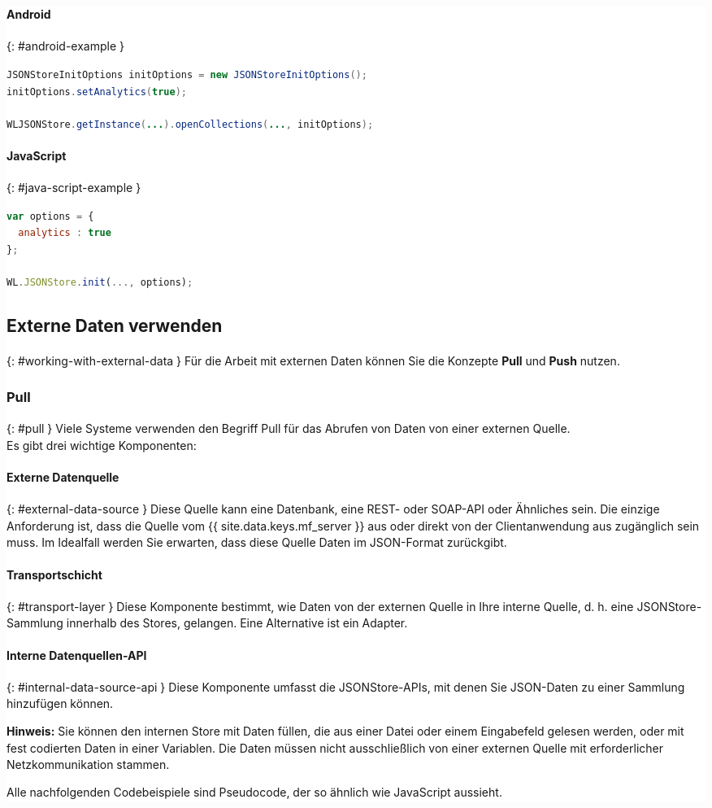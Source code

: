 #### Android
{: #android-example }
```java
JSONStoreInitOptions initOptions = new JSONStoreInitOptions();
initOptions.setAnalytics(true);

WLJSONStore.getInstance(...).openCollections(..., initOptions);
```

#### JavaScript
{: #java-script-example }
```javascript
var options = {
  analytics : true
};

WL.JSONStore.init(..., options);
```

## Externe Daten verwenden
{: #working-with-external-data }
Für die Arbeit mit externen Daten können Sie die Konzepte **Pull** und **Push** nutzen.

### Pull
{: #pull }
Viele Systeme verwenden den Begriff Pull für das Abrufen von Daten von einer externen Quelle.  
Es gibt drei wichtige Komponenten:

#### Externe Datenquelle
{: #external-data-source }
Diese Quelle kann eine Datenbank, eine REST- oder SOAP-API oder Ähnliches sein. Die einzige Anforderung ist, dass die Quelle vom {{ site.data.keys.mf_server }} aus oder direkt von der Clientanwendung aus zugänglich sein muss. Im Idealfall werden Sie erwarten, dass diese Quelle Daten im JSON-Format zurückgibt.

#### Transportschicht
{: #transport-layer }
Diese Komponente bestimmt, wie Daten von der externen Quelle in Ihre interne Quelle, d. h. eine JSONStore-Sammlung innerhalb des Stores, gelangen. Eine Alternative ist ein Adapter.

#### Interne Datenquellen-API
{: #internal-data-source-api }
Diese Komponente umfasst die JSONStore-APIs, mit denen Sie JSON-Daten zu einer Sammlung hinzufügen können.

**Hinweis:** Sie können den internen Store mit Daten füllen, die aus einer Datei oder einem Eingabefeld gelesen werden, oder mit fest codierten Daten in einer Variablen. Die Daten müssen nicht ausschließlich von einer externen Quelle mit erforderlicher Netzkommunikation stammen.

Alle nachfolgenden Codebeispiele sind Pseudocode, der so ähnlich wie
JavaScript aussieht.
